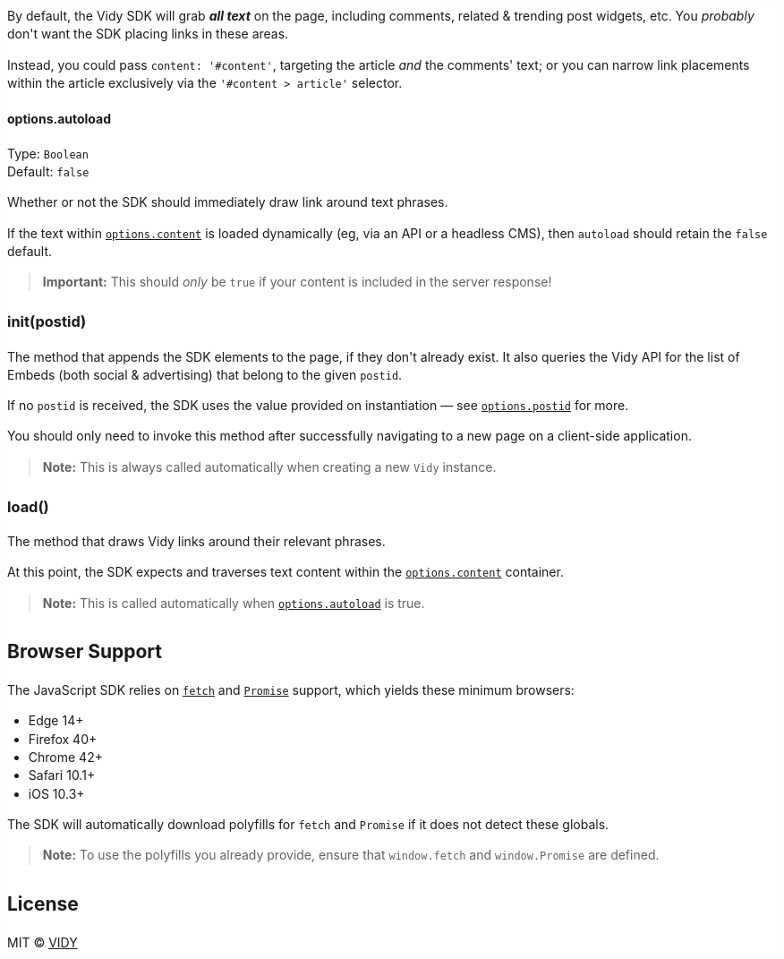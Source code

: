 By default, the Vidy SDK will grab ***all text*** on the page, including comments, related & trending post widgets, etc. You _probably_ don't want the SDK placing links in these areas.

Instead, you could pass `content: '#content'`, targeting the article _and_ the comments' text; or you can narrow link placements within the article exclusively via the `'#content > article'` selector.

#### options.autoload

Type: `Boolean`<br>
Default: `false`

Whether or not the SDK should immediately draw link around text phrases.

If the text within [`options.content`](#optionscontent) is loaded dynamically (eg, via an API or a headless CMS), then `autoload` should retain the `false` default.

> **Important:** This should _only_ be `true` if your content is included in the server response!


### init(postid)

The method that appends the SDK elements to the page, if they don't already exist. It also queries the Vidy API for the list of Embeds (both social & advertising) that belong to the given `postid`.

If no `postid` is received, the SDK uses the value provided on instantiation &mdash; see [`options.postid`](#optionspostid) for more.

You should only need to invoke this method after successfully navigating to a new page on a client-side application.

> **Note:** This is always called automatically when creating a new `Vidy` instance.

### load()

The method that draws Vidy links around their relevant phrases.

At this point, the SDK expects and traverses text content within the [`options.content`](#optionscontent) container.

> **Note:** This is called automatically when [`options.autoload`](#optionsautoload) is true.


## Browser Support

The JavaScript SDK relies on [`fetch`](https://caniuse.com/#search=fetch) and [`Promise`](https://caniuse.com/#search=promise) support, which yields these minimum browsers:

* Edge 14+
* Firefox 40+
* Chrome 42+
* Safari 10.1+
* iOS 10.3+

The SDK will automatically download polyfills for `fetch` and `Promise` if it does not detect these globals.

> **Note:** To use the polyfills you already provide, ensure that `window.fetch` and `window.Promise` are defined.


## License

MIT © [VIDY](https://vidy.com)

